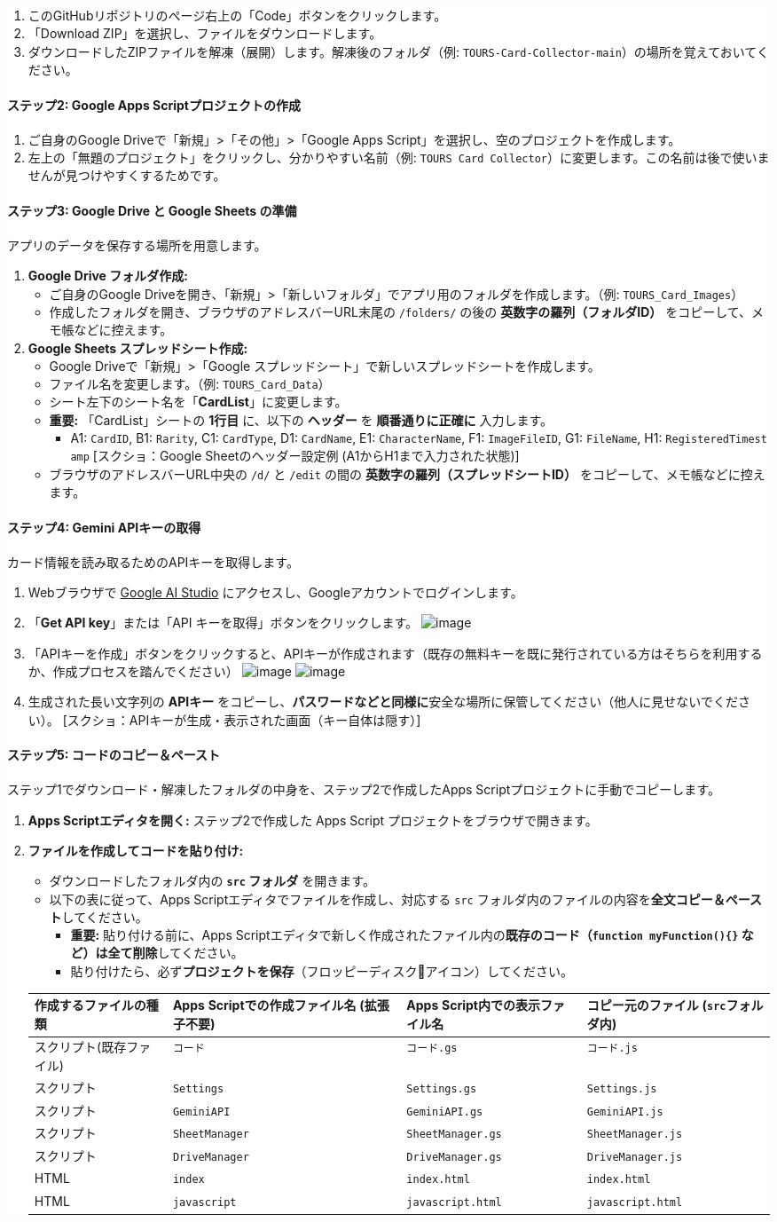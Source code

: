 1.  このGitHubリポジトリのページ右上の「Code」ボタンをクリックします。
2.  「Download ZIP」を選択し、ファイルをダウンロードします。
3.  ダウンロードしたZIPファイルを解凍（展開）します。解凍後のフォルダ（例: `TOURS-Card-Collector-main`）の場所を覚えておいてください。

#### ステップ2: Google Apps Scriptプロジェクトの作成

1.  ご自身のGoogle Driveで「新規」>「その他」>「Google Apps Script」を選択し、空のプロジェクトを作成します。
2.  左上の「無題のプロジェクト」をクリックし、分かりやすい名前（例: `TOURS Card Collector`）に変更します。この名前は後で使いませんが見つけやすくするためです。

#### ステップ3: Google Drive と Google Sheets の準備

アプリのデータを保存する場所を用意します。

1.  **Google Drive フォルダ作成:**
    * ご自身のGoogle Driveを開き、「新規」>「新しいフォルダ」でアプリ用のフォルダを作成します。（例: `TOURS_Card_Images`）
    * 作成したフォルダを開き、ブラウザのアドレスバーURL末尾の `/folders/` の後の **英数字の羅列（フォルダID）** をコピーして、メモ帳などに控えます。
2.  **Google Sheets スプレッドシート作成:**
    * Google Driveで「新規」>「Google スプレッドシート」で新しいスプレッドシートを作成します。
    * ファイル名を変更します。（例: `TOURS_Card_Data`）
    * シート左下のシート名を「**CardList**」に変更します。
    * **重要:** 「CardList」シートの **1行目** に、以下の **ヘッダー** を **順番通りに正確に** 入力します。
        * A1: `CardID`, B1: `Rarity`, C1: `CardType`, D1: `CardName`, E1: `CharacterName`, F1: `ImageFileID`, G1: `FileName`, H1: `RegisteredTimestamp`
        [スクショ：Google Sheetのヘッダー設定例 (A1からH1まで入力された状態)]
    * ブラウザのアドレスバーURL中央の `/d/` と `/edit` の間の **英数字の羅列（スプレッドシートID）** をコピーして、メモ帳などに控えます。

#### ステップ4: Gemini APIキーの取得

カード情報を読み取るためのAPIキーを取得します。

1.  Webブラウザで [Google AI Studio](https://aistudio.google.com/) にアクセスし、Googleアカウントでログインします。
2.  「**Get API key**」または「API キーを取得」ボタンをクリックします。
    ![image](https://github.com/user-attachments/assets/81aeecb8-2225-4069-846e-a2a87cc1aed3)

3.  「APIキーを作成」ボタンをクリックすると、APIキーが作成されます（既存の無料キーを既に発行されている方はそちらを利用するか、作成プロセスを踏んでください）
    ![image](https://github.com/user-attachments/assets/380624f7-0f3b-415c-be4e-457806c14d5b)
    ![image](https://github.com/user-attachments/assets/4a97cd31-28bd-45ad-b4d1-c84a667fd6dd)

5.  生成された長い文字列の **APIキー** をコピーし、**パスワードなどと同様に**安全な場所に保管してください（他人に見せないでください）。
    [スクショ：APIキーが生成・表示された画面（キー自体は隠す）]

#### ステップ5: コードのコピー＆ペースト

ステップ1でダウンロード・解凍したフォルダの中身を、ステップ2で作成したApps Scriptプロジェクトに手動でコピーします。

1.  **Apps Scriptエディタを開く:** ステップ2で作成した Apps Script プロジェクトをブラウザで開きます。
2.  **ファイルを作成してコードを貼り付け:**
    * ダウンロードしたフォルダ内の **`src` フォルダ** を開きます。
    * 以下の表に従って、Apps Scriptエディタでファイルを作成し、対応する `src` フォルダ内のファイルの内容を**全文コピー＆ペースト**してください。
        * **重要:** 貼り付ける前に、Apps Scriptエディタで新しく作成されたファイル内の**既存のコード（`function myFunction(){}` など）は全て削除**してください。
        * 貼り付けたら、必ず**プロジェクトを保存**（フロッピーディスク💾アイコン）してください。

    | 作成するファイルの種類 | Apps Scriptでの作成ファイル名 (拡張子不要) | Apps Script内での表示ファイル名 |コピー元のファイル (`src`フォルダ内) |
    | :--------------------- | :------------------------------------- |:-|:--------------------------------- |
    | スクリプト(既存ファイル)| `コード`                               |`コード.gs`| `コード.js`                          |
    | スクリプト             | `Settings`                             |`Settings.gs` |`Settings.js`                        |
    | スクリプト             | `GeminiAPI`                            |`GeminiAPI.gs` |`GeminiAPI.js`                       |
    | スクリプト             | `SheetManager`                         |`SheetManager.gs` |`SheetManager.js`                      |
    | スクリプト             | `DriveManager`                         |`DriveManager.gs` |`DriveManager.js`                      |
    | HTML                   | `index`                                |`index.html` |`index.html`                         |
    | HTML                   | `javascript`                           |`javascript.html` |`javascript.html`                    |